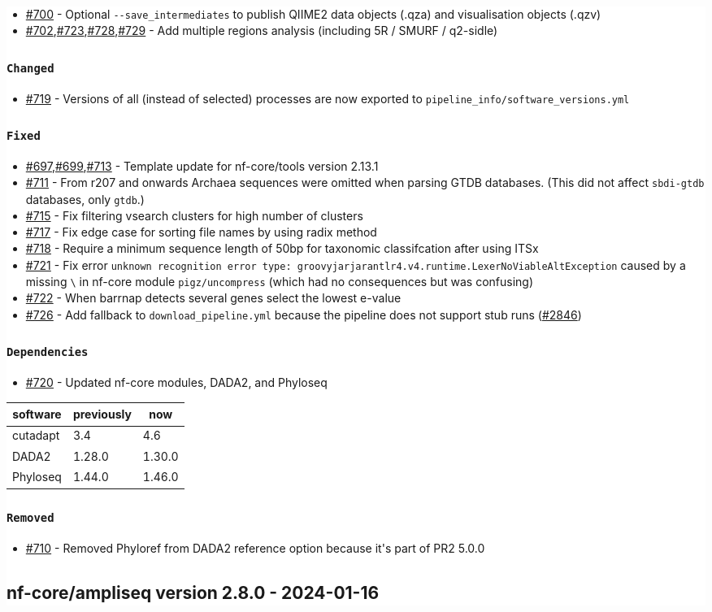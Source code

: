 - [#700](https://github.com/nf-core/ampliseq/pull/700) - Optional `--save_intermediates` to publish QIIME2 data objects (.qza) and visualisation objects (.qzv)
- [#702](https://github.com/nf-core/ampliseq/pull/702),[#723](https://github.com/nf-core/ampliseq/pull/723),[#728](https://github.com/nf-core/ampliseq/pull/728),[#729](https://github.com/nf-core/ampliseq/pull/729) - Add multiple regions analysis (including 5R / SMURF / q2-sidle)

### `Changed`

- [#719](https://github.com/nf-core/ampliseq/pull/719) - Versions of all (instead of selected) processes are now exported to `pipeline_info/software_versions.yml`

### `Fixed`

- [#697](https://github.com/nf-core/ampliseq/pull/697),[#699](https://github.com/nf-core/ampliseq/pull/699),[#713](https://github.com/nf-core/ampliseq/pull/713) - Template update for nf-core/tools version 2.13.1
- [#711](https://github.com/nf-core/ampliseq/pull/711) - From r207 and onwards Archaea sequences were omitted when parsing GTDB databases. (This did not affect `sbdi-gtdb` databases, only `gtdb`.)
- [#715](https://github.com/nf-core/ampliseq/pull/715) - Fix filtering vsearch clusters for high number of clusters
- [#717](https://github.com/nf-core/ampliseq/pull/717) - Fix edge case for sorting file names by using radix method
- [#718](https://github.com/nf-core/ampliseq/pull/718) - Require a minimum sequence length of 50bp for taxonomic classifcation after using ITSx
- [#721](https://github.com/nf-core/ampliseq/pull/721) - Fix error `unknown recognition error type: groovyjarjarantlr4.v4.runtime.LexerNoViableAltException` caused by a missing `\` in nf-core module `pigz/uncompress` (which had no consequences but was confusing)
- [#722](https://github.com/nf-core/ampliseq/pull/722) - When barrnap detects several genes select the lowest e-value
- [#726](https://github.com/nf-core/ampliseq/pull/726) - Add fallback to `download_pipeline.yml` because the pipeline does not support stub runs ([#2846](https://github.com/nf-core/tools/pull/2846))

### `Dependencies`

- [#720](https://github.com/nf-core/ampliseq/pull/720) - Updated nf-core modules, DADA2, and Phyloseq

| software | previously | now    |
| -------- | ---------- | ------ |
| cutadapt | 3.4        | 4.6    |
| DADA2    | 1.28.0     | 1.30.0 |
| Phyloseq | 1.44.0     | 1.46.0 |

### `Removed`

- [#710](https://github.com/nf-core/ampliseq/pull/710) - Removed Phyloref from DADA2 reference option because it's part of PR2 5.0.0

## nf-core/ampliseq version 2.8.0 - 2024-01-16
